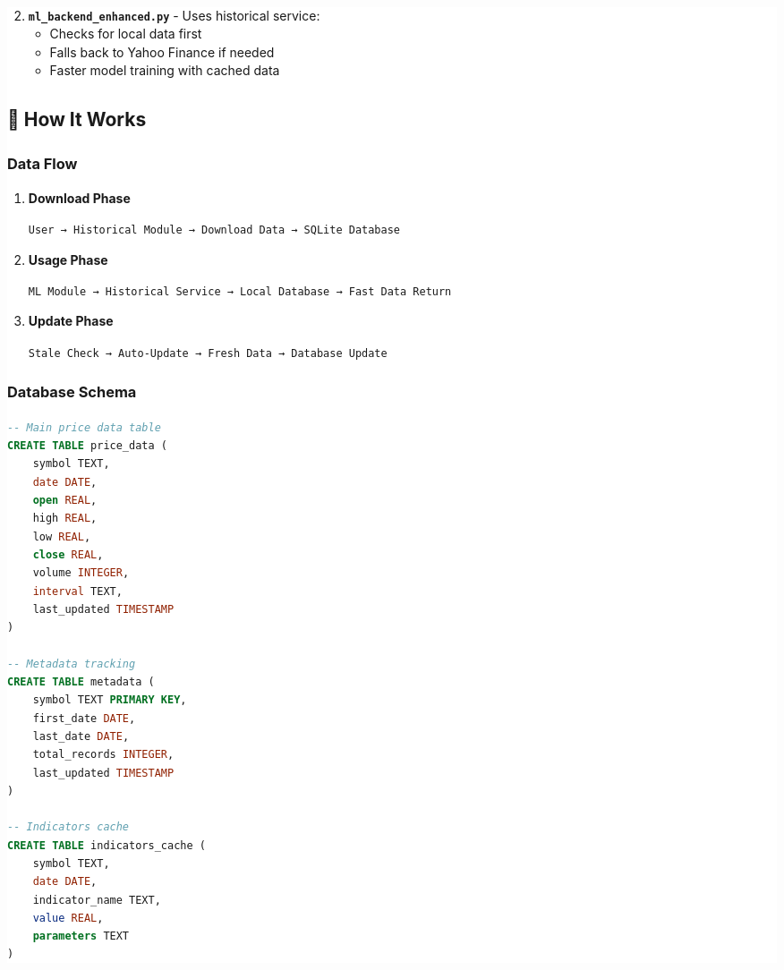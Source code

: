 2. **`ml_backend_enhanced.py`** - Uses historical service:
   - Checks for local data first
   - Falls back to Yahoo Finance if needed
   - Faster model training with cached data

## 🚀 How It Works

### Data Flow
1. **Download Phase**
   ```
   User → Historical Module → Download Data → SQLite Database
   ```

2. **Usage Phase**
   ```
   ML Module → Historical Service → Local Database → Fast Data Return
   ```

3. **Update Phase**
   ```
   Stale Check → Auto-Update → Fresh Data → Database Update
   ```

### Database Schema
```sql
-- Main price data table
CREATE TABLE price_data (
    symbol TEXT,
    date DATE,
    open REAL,
    high REAL,
    low REAL,
    close REAL,
    volume INTEGER,
    interval TEXT,
    last_updated TIMESTAMP
)

-- Metadata tracking
CREATE TABLE metadata (
    symbol TEXT PRIMARY KEY,
    first_date DATE,
    last_date DATE,
    total_records INTEGER,
    last_updated TIMESTAMP
)

-- Indicators cache
CREATE TABLE indicators_cache (
    symbol TEXT,
    date DATE,
    indicator_name TEXT,
    value REAL,
    parameters TEXT
)
```
